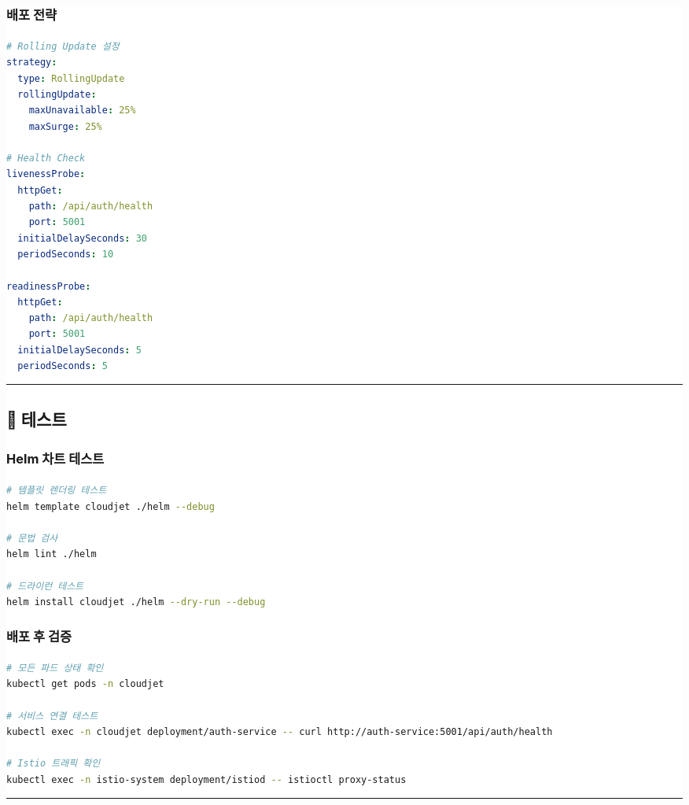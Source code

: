### **배포 전략**
```yaml
# Rolling Update 설정
strategy:
  type: RollingUpdate
  rollingUpdate:
    maxUnavailable: 25%
    maxSurge: 25%

# Health Check
livenessProbe:
  httpGet:
    path: /api/auth/health
    port: 5001
  initialDelaySeconds: 30
  periodSeconds: 10

readinessProbe:
  httpGet:
    path: /api/auth/health
    port: 5001
  initialDelaySeconds: 5
  periodSeconds: 5
```

---

## 🧪 **테스트**

### **Helm 차트 테스트**
```bash
# 템플릿 렌더링 테스트
helm template cloudjet ./helm --debug

# 문법 검사
helm lint ./helm

# 드라이런 테스트
helm install cloudjet ./helm --dry-run --debug
```

### **배포 후 검증**
```bash
# 모든 파드 상태 확인
kubectl get pods -n cloudjet

# 서비스 연결 테스트
kubectl exec -n cloudjet deployment/auth-service -- curl http://auth-service:5001/api/auth/health

# Istio 트래픽 확인
kubectl exec -n istio-system deployment/istiod -- istioctl proxy-status
```

---